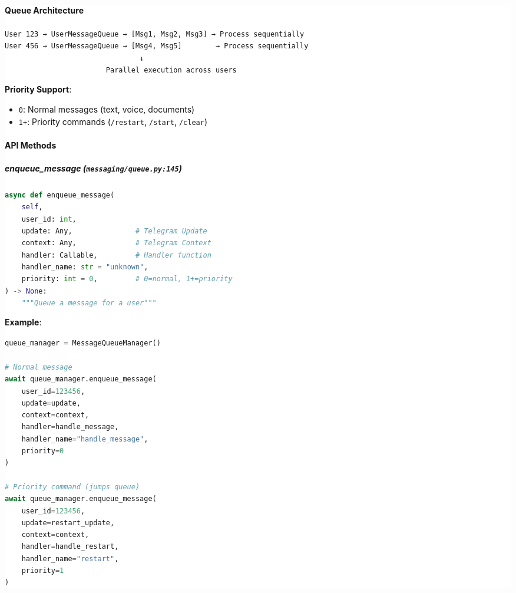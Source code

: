 #### Queue Architecture

```
User 123 → UserMessageQueue → [Msg1, Msg2, Msg3] → Process sequentially
User 456 → UserMessageQueue → [Msg4, Msg5]        → Process sequentially
                                ↓
                        Parallel execution across users
```

**Priority Support**:
- `0`: Normal messages (text, voice, documents)
- `1+`: Priority commands (`/restart`, `/start`, `/clear`)

#### API Methods

##### enqueue_message (`messaging/queue.py:145`)

```python
async def enqueue_message(
    self,
    user_id: int,
    update: Any,               # Telegram Update
    context: Any,              # Telegram Context
    handler: Callable,         # Handler function
    handler_name: str = "unknown",
    priority: int = 0,         # 0=normal, 1+=priority
) -> None:
    """Queue a message for a user"""
```

**Example**:
```python
queue_manager = MessageQueueManager()

# Normal message
await queue_manager.enqueue_message(
    user_id=123456,
    update=update,
    context=context,
    handler=handle_message,
    handler_name="handle_message",
    priority=0
)

# Priority command (jumps queue)
await queue_manager.enqueue_message(
    user_id=123456,
    update=restart_update,
    context=context,
    handler=handle_restart,
    handler_name="restart",
    priority=1
)
```
